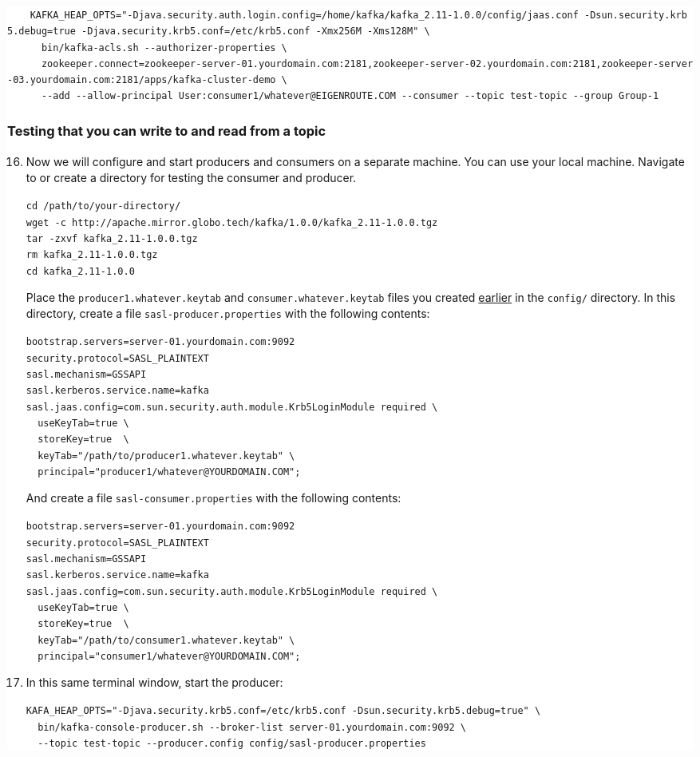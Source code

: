         KAFKA_HEAP_OPTS="-Djava.security.auth.login.config=/home/kafka/kafka_2.11-1.0.0/config/jaas.conf -Dsun.security.krb5.debug=true -Djava.security.krb5.conf=/etc/krb5.conf -Xmx256M -Xms128M" \
          bin/kafka-acls.sh --authorizer-properties \
          zookeeper.connect=zookeeper-server-01.yourdomain.com:2181,zookeeper-server-02.yourdomain.com:2181,zookeeper-server-03.yourdomain.com:2181/apps/kafka-cluster-demo \
          --add --allow-principal User:consumer1/whatever@EIGENROUTE.COM --consumer --topic test-topic --group Group-1

### Testing that you can write to and read from a topic

16. Now we will configure and start producers and consumers on a separate machine. You can use your local machine. Navigate to or create a directory for testing the consumer and producer.

    ```
    cd /path/to/your-directory/
    wget -c http://apache.mirror.globo.tech/kafka/1.0.0/kafka_2.11-1.0.0.tgz
    tar -zxvf kafka_2.11-1.0.0.tgz
    rm kafka_2.11-1.0.0.tgz
    cd kafka_2.11-1.0.0
    ```

    Place the `producer1.whatever.keytab` and `consumer.whatever.keytab` files you created [earlier](README-kerberos.md) in the `config/` directory. In this directory, create a file `sasl-producer.properties` with the following contents:

    ```
    bootstrap.servers=server-01.yourdomain.com:9092
    security.protocol=SASL_PLAINTEXT
    sasl.mechanism=GSSAPI
    sasl.kerberos.service.name=kafka
    sasl.jaas.config=com.sun.security.auth.module.Krb5LoginModule required \
      useKeyTab=true \
      storeKey=true  \
      keyTab="/path/to/producer1.whatever.keytab" \
      principal="producer1/whatever@YOURDOMAIN.COM";
    ```

    And create a file `sasl-consumer.properties` with the following contents:

    ```
    bootstrap.servers=server-01.yourdomain.com:9092
    security.protocol=SASL_PLAINTEXT
    sasl.mechanism=GSSAPI
    sasl.kerberos.service.name=kafka
    sasl.jaas.config=com.sun.security.auth.module.Krb5LoginModule required \
      useKeyTab=true \
      storeKey=true  \
      keyTab="/path/to/consumer1.whatever.keytab" \
      principal="consumer1/whatever@YOURDOMAIN.COM";
    ```

17. In this same terminal window, start the producer:

    ```
    KAFA_HEAP_OPTS="-Djava.security.krb5.conf=/etc/krb5.conf -Dsun.security.krb5.debug=true" \
      bin/kafka-console-producer.sh --broker-list server-01.yourdomain.com:9092 \
      --topic test-topic --producer.config config/sasl-producer.properties
    ```
